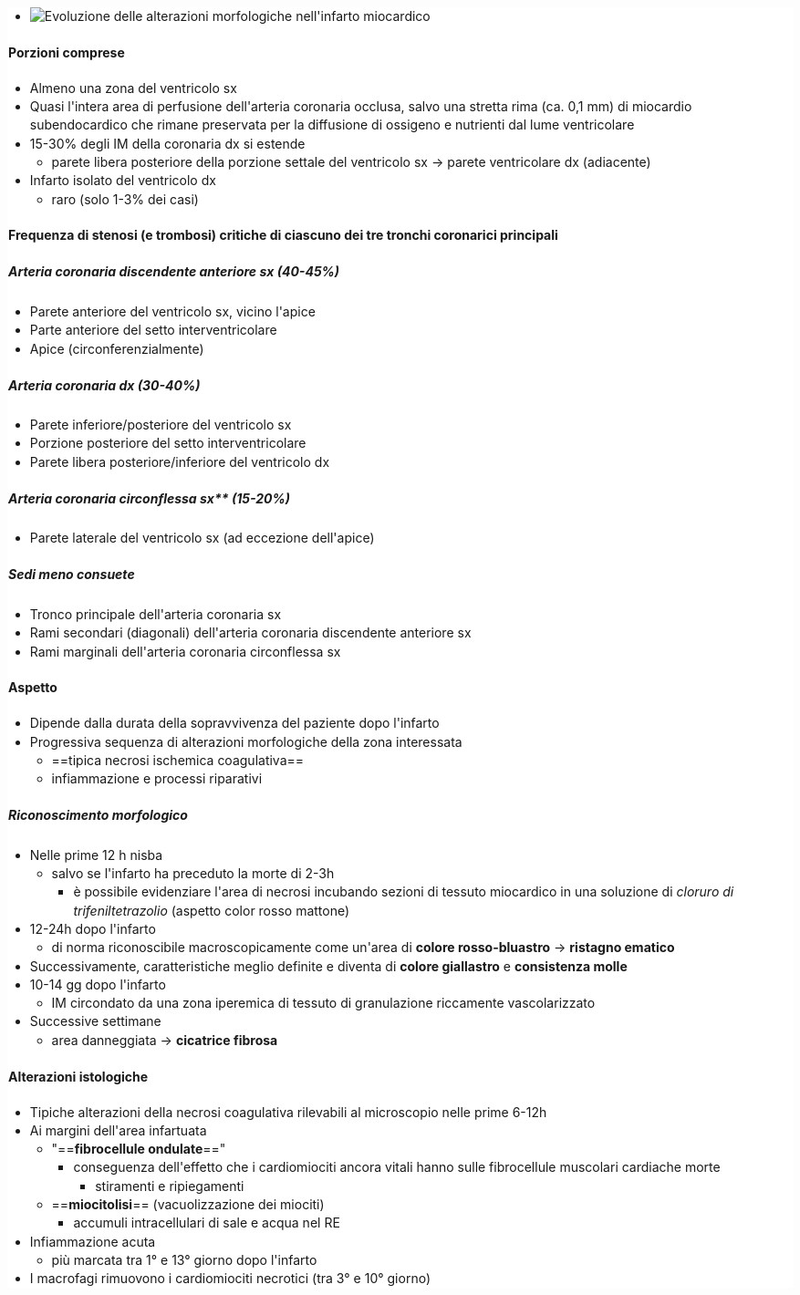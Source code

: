 - ![Evoluzione delle alterazioni morfologiche nell'infarto miocardico](https://i.imgur.com/yc8JVVZ.png)
#### Porzioni comprese
- Almeno una zona del ventricolo sx
- Quasi l'intera area di perfusione dell'arteria coronaria occlusa, salvo una stretta rima (ca. 0,1 mm) di miocardio subendocardico che rimane preservata per la diffusione di ossigeno e nutrienti dal lume ventricolare
- 15-30% degli IM della coronaria dx si estende
	- parete libera posteriore della porzione settale del ventricolo sx → parete ventricolare dx (adiacente)
- Infarto isolato del ventricolo dx
	- raro (solo 1-3% dei casi)
#### Frequenza di stenosi (e trombosi) critiche di ciascuno dei tre tronchi coronarici principali
##### Arteria coronaria discendente anteriore sx (40-45%)
- Parete anteriore del ventricolo sx, vicino l'apice
- Parte anteriore del setto interventricolare
- Apice (circonferenzialmente)
##### Arteria coronaria dx (30-40%)
- Parete inferiore/posteriore del ventricolo sx
- Porzione posteriore del setto interventricolare
- Parete libera posteriore/inferiore del ventricolo dx
##### Arteria coronaria circonflessa sx** (15-20%)
- Parete laterale del ventricolo sx (ad eccezione dell'apice)
##### Sedi meno consuete
- Tronco principale dell'arteria coronaria sx
- Rami secondari (diagonali) dell'arteria coronaria discendente anteriore sx
- Rami marginali dell'arteria coronaria circonflessa sx
#### Aspetto
- Dipende dalla durata della sopravvivenza del paziente dopo l'infarto
- Progressiva sequenza di alterazioni morfologiche della zona interessata
	- ==tipica necrosi ischemica coagulativa==
	- infiammazione e processi riparativi
##### Riconoscimento morfologico
- Nelle prime 12 h nisba
	- salvo se l'infarto ha preceduto la morte di 2-3h
		- è possibile evidenziare l'area di necrosi incubando sezioni di tessuto miocardico in una soluzione di *cloruro di trifeniltetrazolio* (aspetto color rosso mattone)
- 12-24h dopo l'infarto
	- di norma riconoscibile macroscopicamente come un'area di **colore rosso-bluastro** → **ristagno ematico**
- Successivamente, caratteristiche meglio definite e diventa di **colore giallastro** e **consistenza molle**
- 10-14 gg dopo l'infarto
	- IM circondato da una zona iperemica di tessuto di granulazione riccamente vascolarizzato
- Successive settimane
	- area danneggiata → **cicatrice fibrosa**
#### Alterazioni istologiche
- Tipiche alterazioni della necrosi coagulativa rilevabili al microscopio nelle prime 6-12h
- Ai margini dell'area infartuata
	- "==**fibrocellule ondulate**=="
		- conseguenza dell'effetto  che i cardiomiociti ancora vitali hanno sulle fibrocellule muscolari cardiache morte
			- stiramenti e ripiegamenti
	- ==**miocitolisi**== (vacuolizzazione dei miociti)
		- accumuli intracellulari di sale e acqua nel RE
- Infiammazione acuta
	- più marcata tra 1° e 13° giorno dopo l'infarto
- I macrofagi rimuovono i cardiomiociti necrotici (tra 3° e 10° giorno)